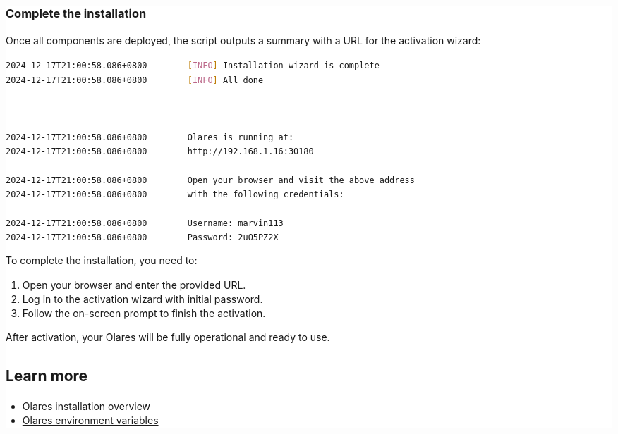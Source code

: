 ### Complete the installation

Once all components are deployed, the script outputs a summary with a URL for the activation wizard:

```bash
2024-12-17T21:00:58.086+0800        [INFO] Installation wizard is complete
2024-12-17T21:00:58.086+0800        [INFO] All done

------------------------------------------------

2024-12-17T21:00:58.086+0800        Olares is running at:
2024-12-17T21:00:58.086+0800        http://192.168.1.16:30180

2024-12-17T21:00:58.086+0800        Open your browser and visit the above address
2024-12-17T21:00:58.086+0800        with the following credentials:

2024-12-17T21:00:58.086+0800        Username: marvin113
2024-12-17T21:00:58.086+0800        Password: 2uO5PZ2X
```

To complete the installation, you need to:
1. Open your browser and enter the provided URL.
2. Log in to the activation wizard with initial password. 
3. Follow the on-screen prompt to finish the activation.

After activation, your Olares will be fully operational and ready to use.

## Learn more

- [Olares installation overview](installation-overview.md)
- [Olares environment variables](environment-variables.md)